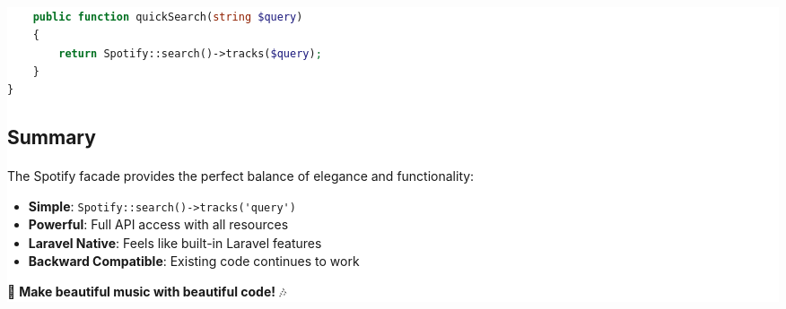 ```php
    public function quickSearch(string $query)
    {
        return Spotify::search()->tracks($query);
    }
}
```

## Summary

The Spotify facade provides the perfect balance of elegance and functionality:

- **Simple**: `Spotify::search()->tracks('query')`
- **Powerful**: Full API access with all resources
- **Laravel Native**: Feels like built-in Laravel features
- **Backward Compatible**: Existing code continues to work

🎵 **Make beautiful music with beautiful code!** 🎶
